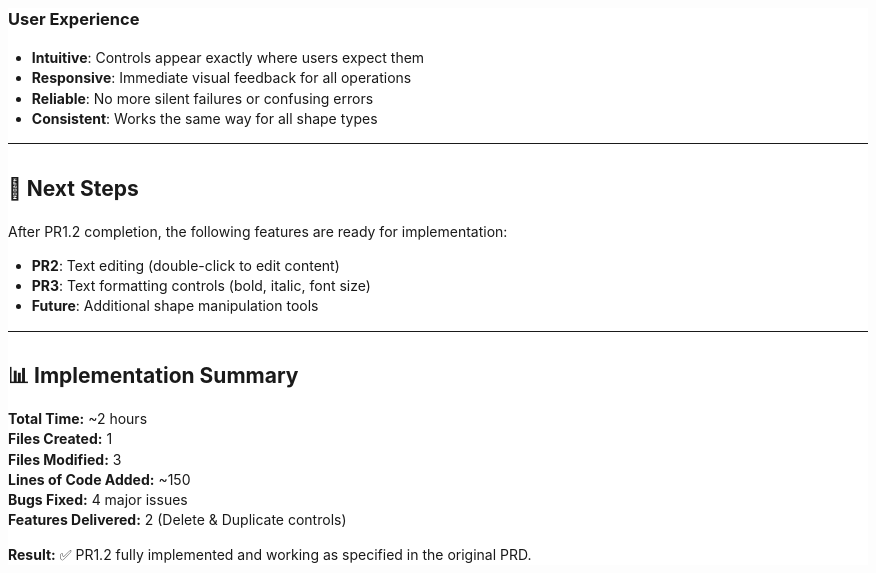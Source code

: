 ### User Experience
- **Intuitive**: Controls appear exactly where users expect them
- **Responsive**: Immediate visual feedback for all operations
- **Reliable**: No more silent failures or confusing errors
- **Consistent**: Works the same way for all shape types

---

## 🔄 Next Steps

After PR1.2 completion, the following features are ready for implementation:

- **PR2**: Text editing (double-click to edit content)
- **PR3**: Text formatting controls (bold, italic, font size)
- **Future**: Additional shape manipulation tools

---

## 📊 Implementation Summary

**Total Time:** ~2 hours  
**Files Created:** 1  
**Files Modified:** 3  
**Lines of Code Added:** ~150  
**Bugs Fixed:** 4 major issues  
**Features Delivered:** 2 (Delete & Duplicate controls)  

**Result:** ✅ PR1.2 fully implemented and working as specified in the original PRD.

